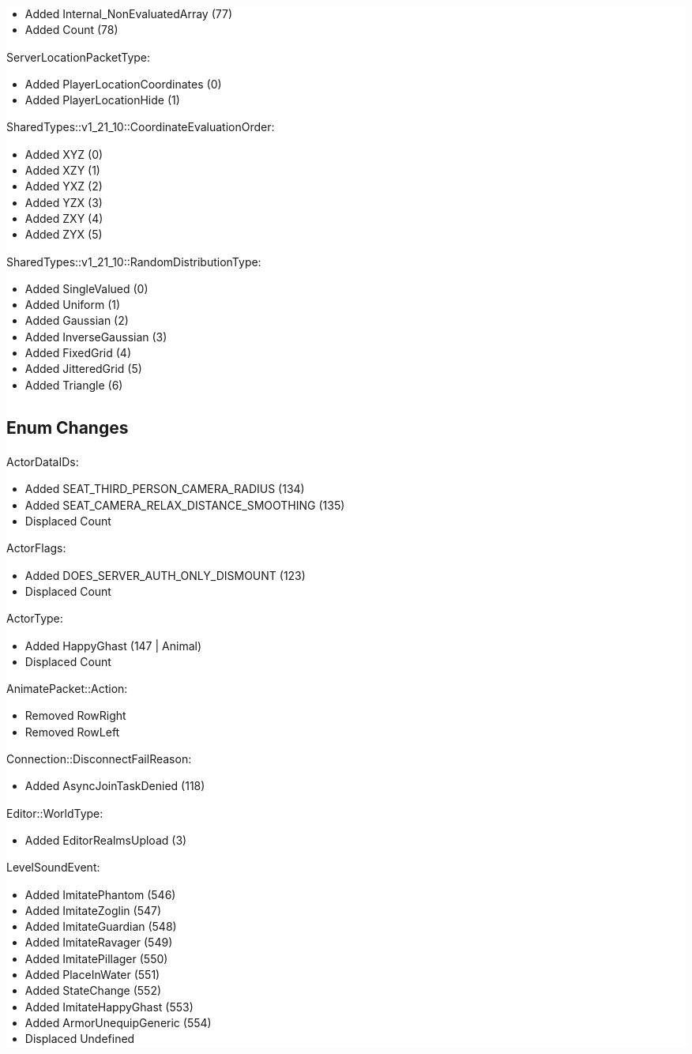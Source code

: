 * Added Internal_NonEvaluatedArray (77)
* Added Count (78)

ServerLocationPacketType:
* Added PlayerLocationCoordinates (0)
* Added PlayerLocationHide (1)

SharedTypes::v1_21_10::CoordinateEvaluationOrder:
* Added XYZ (0)
* Added XZY (1)
* Added YXZ (2)
* Added YZX (3)
* Added ZXY (4)
* Added ZYX (5)

SharedTypes::v1_21_10::RandomDistributionType:
* Added SingleValued (0)
* Added Uniform (1)
* Added Gaussian (2)
* Added InverseGaussian (3)
* Added FixedGrid (4)
* Added JitteredGrid (5)
* Added Triangle (6)

## Enum Changes

ActorDataIDs:
* Added SEAT_THIRD_PERSON_CAMERA_RADIUS (134)
* Added SEAT_CAMERA_RELAX_DISTANCE_SMOOTHING (135)
* Displaced Count

ActorFlags:
* Added DOES_SERVER_AUTH_ONLY_DISMOUNT (123)
* Displaced Count

ActorType:
* Added HappyGhast (147 | Animal)
* Displaced Count

AnimatePacket::Action:
* Removed RowRight
* Removed RowLeft

Connection::DisconnectFailReason:
* Added AsyncJoinTaskDenied (118)

Editor::WorldType:
* Added EditorRealmsUpload (3)

LevelSoundEvent:
* Added ImitatePhantom (546)
* Added ImitateZoglin (547)
* Added ImitateGuardian (548)
* Added ImitateRavager (549)
* Added ImitatePillager (550)
* Added PlaceInWater (551)
* Added StateChange (552)
* Added ImitateHappyGhast (553)
* Added ArmorUnequipGeneric (554)
* Displaced Undefined
